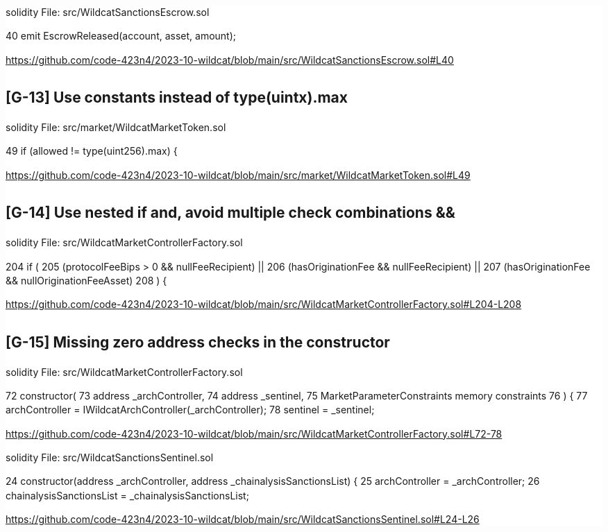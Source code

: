 solidity
File: src/WildcatSanctionsEscrow.sol

40    emit EscrowReleased(account, asset, amount);

https://github.com/code-423n4/2023-10-wildcat/blob/main/src/WildcatSanctionsEscrow.sol#L40

## [G-13] Use constants instead of type(uintx).max

solidity
File: src/market/WildcatMarketToken.sol

49    if (allowed != type(uint256).max) {


https://github.com/code-423n4/2023-10-wildcat/blob/main/src/market/WildcatMarketToken.sol#L49

## [G-14] Use nested if and, avoid multiple check combinations &&

solidity
File: src/WildcatMarketControllerFactory.sol

204    if (
205      (protocolFeeBips > 0 && nullFeeRecipient) ||
206      (hasOriginationFee && nullFeeRecipient) ||
207      (hasOriginationFee && nullOriginationFeeAsset)
208    ) {

https://github.com/code-423n4/2023-10-wildcat/blob/main/src/WildcatMarketControllerFactory.sol#L204-L208

## [G-15] Missing zero address checks in the constructor

solidity
File: src/WildcatMarketControllerFactory.sol

72  constructor(
73    address _archController,
74    address _sentinel,
75    MarketParameterConstraints memory constraints
76  ) {
77    archController = IWildcatArchController(_archController);
78    sentinel = _sentinel;

https://github.com/code-423n4/2023-10-wildcat/blob/main/src/WildcatMarketControllerFactory.sol#L72-78

solidity
File: src/WildcatSanctionsSentinel.sol

24  constructor(address _archController, address _chainalysisSanctionsList) {
25    archController = _archController;
26    chainalysisSanctionsList = _chainalysisSanctionsList;

https://github.com/code-423n4/2023-10-wildcat/blob/main/src/WildcatSanctionsSentinel.sol#L24-L26
